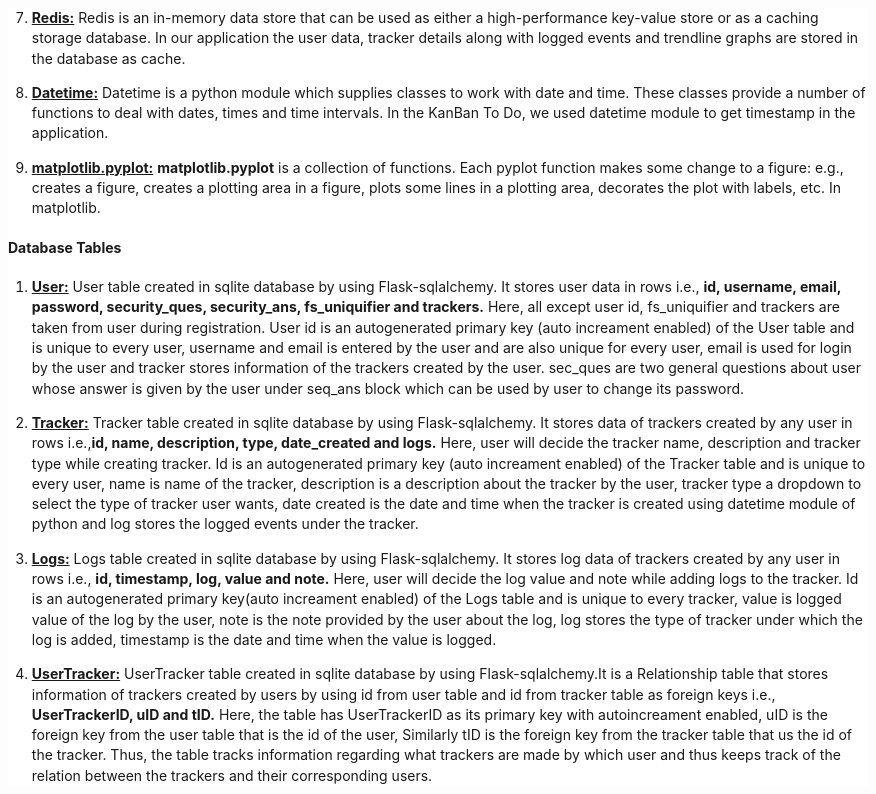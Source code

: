 7. <u>**Redis:**</u>
    Redis is an in-memory data store that can be used as either a high-performance key-value store or as a caching storage database. In our application the user data, tracker details along with logged events and trendline graphs are stored in the database as cache.

8. <u>**Datetime:**</u>
    Datetime is a python module which supplies classes to work with date and time. These classes provide a number of functions to deal with dates, times and time intervals. In the KanBan To Do, we used datetime module to get timestamp in the application.

9. **<u>matplotlib.pyplot:</u>**
    **matplotlib.pyplot** is a collection of functions. Each pyplot function makes some change to a figure: e.g., creates a figure, creates a plotting area in a figure, plots some lines in a plotting area, decorates the plot with labels, etc. In matplotlib.


#### Database Tables

1. **<u>User:</u>**
    User table created in sqlite database by using Flask-sqlalchemy. It stores user data in rows i.e., **id, username, email, password, security_ques, security_ans, fs_uniquifier and trackers.** Here, all except user id, fs_uniquifier and trackers are taken from user during registration. User id is an autogenerated primary key (auto increament enabled)  of the User table and is unique to every user, username and email is entered by the user and are also unique for every user, email is used for login by the user and tracker stores information of the trackers created by the user. sec_ques are two general questions about user whose answer is given by the user under seq_ans block which can be used by user to change its password.


2. **<u>Tracker:</u>**
    Tracker table created in sqlite database by using Flask-sqlalchemy. It stores data of trackers created by any user in rows i.e.,**id, name, description, type, date_created and logs.** Here, user will decide the tracker name, description and tracker type while creating tracker. Id is an autogenerated primary key (auto increament enabled) of the Tracker table and is unique to every user, name is name of the tracker, description is a description about the tracker by the user, tracker type a dropdown to select the type of tracker user wants, date created is the date and time when the tracker is created using datetime module of python and log stores the logged events under the tracker.

3. **<u>Logs:</u>**
    Logs table created in sqlite database by using Flask-sqlalchemy. It stores log data of trackers created by any user in rows i.e., **id, timestamp, log, value and note.** Here, user will decide the log value and note while adding logs to the tracker. Id is an autogenerated primary key(auto increament enabled) of the Logs table and is unique to every tracker, value is logged value of the log  by the user, note is the note provided by the user about the log, log stores the type of tracker under which the log is added, timestamp is the date and time when the value is logged.

3. **<u>UserTracker:</u>**
    UserTracker table created in sqlite database by using Flask-sqlalchemy.It is a Relationship table that stores information of trackers created by users by using id from user table and id from tracker table as foreign keys i.e., **UserTrackerID, uID and tID.**  Here, the table has UserTrackerID as its primary key with autoincreament enabled, uID is the foreign key from the user table that is the id of the user, Similarly tID is the foreign key from the tracker table that us the id of the tracker. Thus, the table tracks information regarding what trackers are made by which user and thus keeps track of the relation between the trackers and their corresponding users. 
